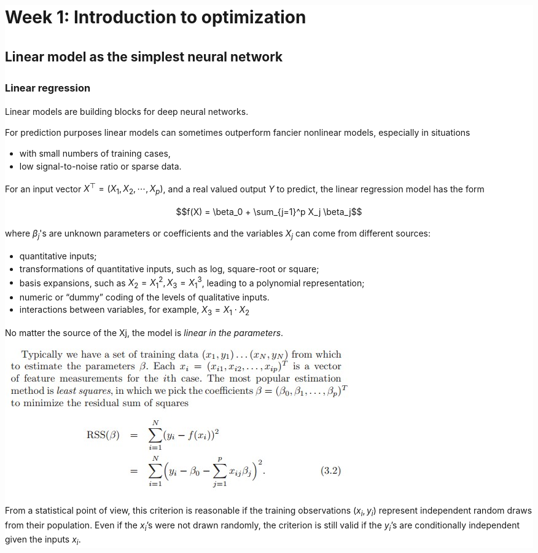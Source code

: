 <h1>Week 1: Introduction to optimization</h1>



<h2>Linear model as the simplest neural network</h2>


<h3>Linear regression</h3>

Linear models are building blocks for deep neural networks.

For prediction purposes linear models can sometimes outperform fancier nonlinear models, especially in situations
- with small numbers of training cases,
- low signal-to-noise ratio or sparse data.

For an input vector $X^{\top} = (X_1, X_2, \cdots, X_p)$, and a real valued output $Y$ to predict, the linear regression model has the form

$$f(X) = \beta_0 + \sum_{j=1}^p X_j \beta_j$$

where $\beta_j$'s are unknown parameters or coefficients and the variables $X_j$ can come from different sources:
- quantitative inputs;
- transformations of quantitative inputs, such as log, square-root or square;
- basis expansions, such as $X_2 = X_1^2, X_3 = X_1^3$, leading to a polynomial representation;
- numeric or “dummy” coding of the levels of qualitative inputs.
- interactions between variables, for example, $X_3 = X_1 \cdot X_2$

No matter the source of the Xj, the model is _linear in the parameters_.

<img src="../1. Introduction to Deep Learning/images/least_squares.jpg">

From a statistical point of view, this criterion is reasonable if the training observations $(x_i,y_i)$ represent independent random draws from their population. Even if the $x_i$’s were not drawn randomly, the criterion is still valid if the $y_i$’s are conditionally independent given the inputs $x_i$.
